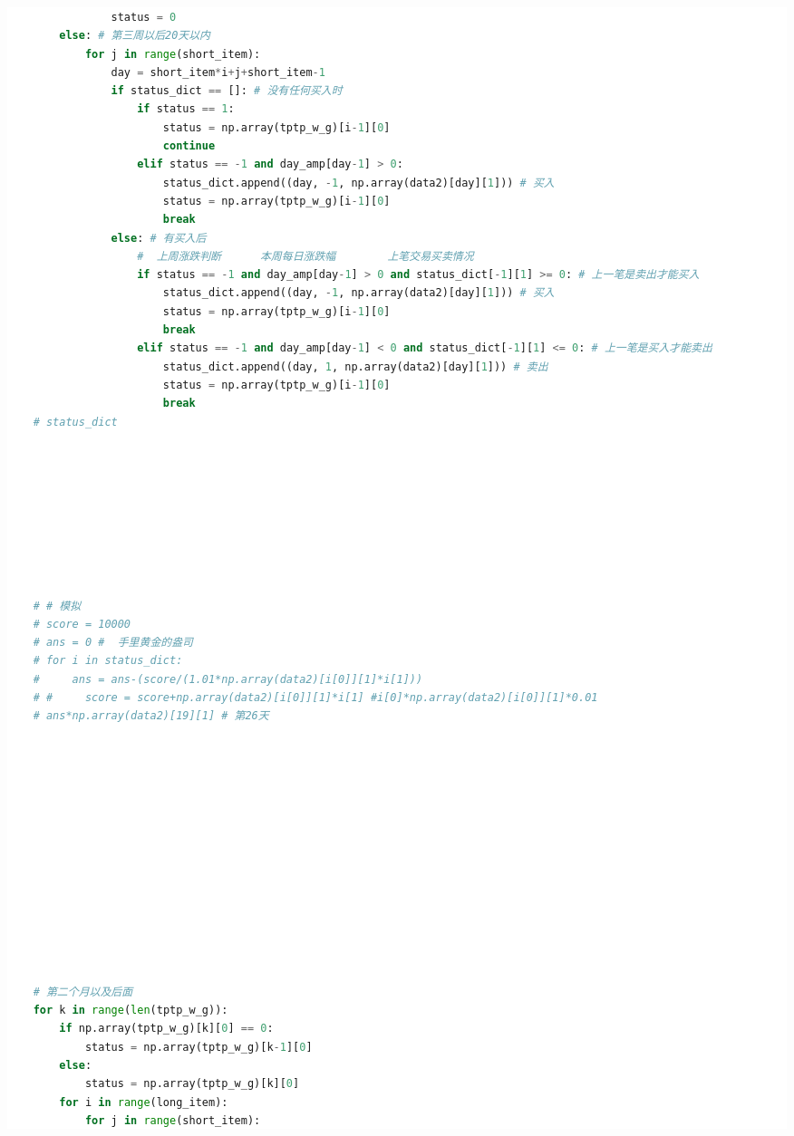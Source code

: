 ```python
                status = 0 
        else: # 第三周以后20天以内
            for j in range(short_item):
                day = short_item*i+j+short_item-1
                if status_dict == []: # 没有任何买入时
                    if status == 1:
                        status = np.array(tptp_w_g)[i-1][0]
                        continue
                    elif status == -1 and day_amp[day-1] > 0:
                        status_dict.append((day, -1, np.array(data2)[day][1])) # 买入
                        status = np.array(tptp_w_g)[i-1][0]
                        break
                else: # 有买入后
                    #  上周涨跌判断      本周每日涨跌幅        上笔交易买卖情况   
                    if status == -1 and day_amp[day-1] > 0 and status_dict[-1][1] >= 0: # 上一笔是卖出才能买入
                        status_dict.append((day, -1, np.array(data2)[day][1])) # 买入
                        status = np.array(tptp_w_g)[i-1][0]
                        break
                    elif status == -1 and day_amp[day-1] < 0 and status_dict[-1][1] <= 0: # 上一笔是买入才能卖出
                        status_dict.append((day, 1, np.array(data2)[day][1])) # 卖出
                        status = np.array(tptp_w_g)[i-1][0]
                        break
    # status_dict









    # # 模拟
    # score = 10000
    # ans = 0 #  手里黄金的盎司
    # for i in status_dict:
    #     ans = ans-(score/(1.01*np.array(data2)[i[0]][1]*i[1]))
    # #     score = score+np.array(data2)[i[0]][1]*i[1] #i[0]*np.array(data2)[i[0]][1]*0.01
    # ans*np.array(data2)[19][1] # 第26天














    # 第二个月以及后面
    for k in range(len(tptp_w_g)):
        if np.array(tptp_w_g)[k][0] == 0:
            status = np.array(tptp_w_g)[k-1][0]
        else:
            status = np.array(tptp_w_g)[k][0]
        for i in range(long_item):
            for j in range(short_item):
```